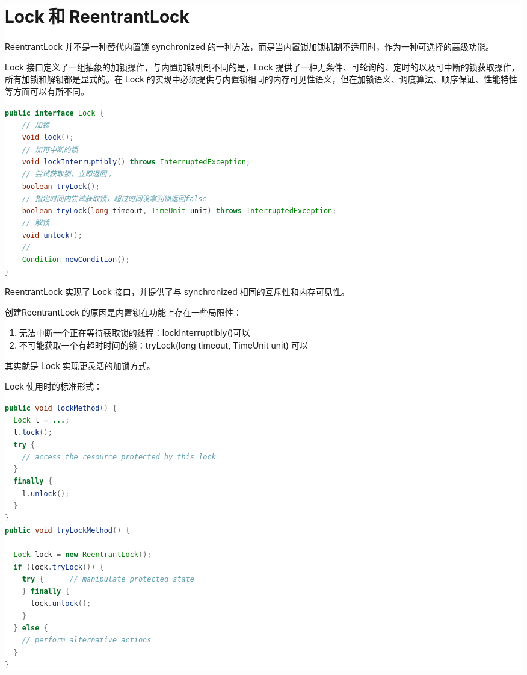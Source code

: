 # Lock 和 ReentrantLock

ReentrantLock 并不是一种替代内置锁 synchronized 的一种方法，而是当内置锁加锁机制不适用时，作为一种可选择的高级功能。

Lock 接口定义了一组抽象的加锁操作，与内置加锁机制不同的是，Lock 提供了一种无条件、可轮询的、定时的以及可中断的锁获取操作，所有加锁和解锁都是显式的。在 Lock 的实现中必须提供与内置锁相同的内存可见性语义，但在加锁语义、调度算法、顺序保证、性能特性等方面可以有所不同。

```java
public interface Lock {
    // 加锁
    void lock();
    // 加可中断的锁
    void lockInterruptibly() throws InterruptedException;
    // 尝试获取锁，立即返回；
    boolean tryLock();
    // 指定时间内尝试获取锁，超过时间没拿到锁返回false
    boolean tryLock(long timeout, TimeUnit unit) throws InterruptedException;
    // 解锁
    void unlock();
    //
    Condition newCondition();
}
```

ReentrantLock 实现了 Lock 接口，并提供了与 synchronized 相同的互斥性和内存可见性。

创建ReentrantLock 的原因是内置锁在功能上存在一些局限性：

1. 无法中断一个正在等待获取锁的线程：lockInterruptibly()可以
2. 不可能获取一个有超时时间的锁：tryLock(long timeout, TimeUnit unit) 可以



其实就是 Lock 实现更灵活的加锁方式。

Lock 使用时的标准形式：

```java
public void lockMethod() {
  Lock l = ...;  
  l.lock();  
  try {    
    // access the resource protected by this lock 
  } 
  finally {    
    l.unlock();  
  }
}
public void tryLockMethod() {

  Lock lock = new ReentrantLock();  
  if (lock.tryLock()) {    
    try {      // manipulate protected state    
    } finally {    
      lock.unlock();    
    }  
  } else {    
    // perform alternative actions  
  }
}
```
